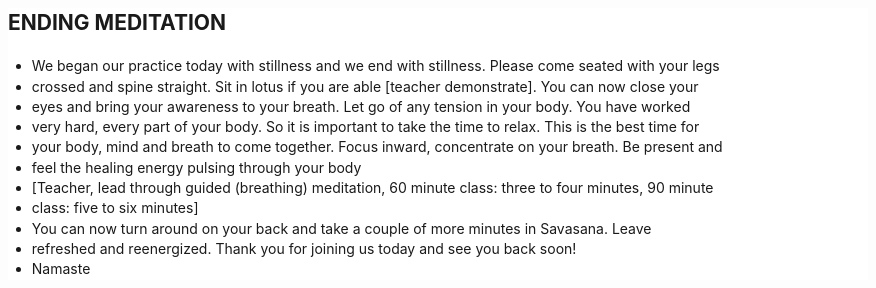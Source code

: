 ## ENDING MEDITATION
- We began our practice today with stillness and we end with stillness. Please come seated with your legs
- crossed and spine straight. Sit in lotus if you are able [teacher demonstrate]. You can now close your
- eyes and bring your awareness to your breath. Let go of any tension in your body. You have worked
- very hard, every part of your body. So it is important to take the time to relax. This is the best time for
- your body, mind and breath to come together. Focus inward, concentrate on your breath. Be present and
- feel the healing energy pulsing through your body
- [Teacher, lead through guided (breathing) meditation, 60 minute class: three to four minutes, 90 minute
- class: five to six minutes]
- You can now turn around on your back and take a couple of more minutes in Savasana. Leave
- refreshed and reenergized. Thank you for joining us today and see you back soon!
- Namaste
